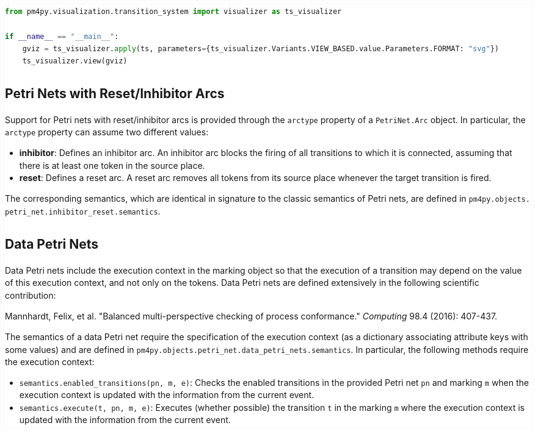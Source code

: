 ```python
from pm4py.visualization.transition_system import visualizer as ts_visualizer

if __name__ == "__main__":
    gviz = ts_visualizer.apply(ts, parameters={ts_visualizer.Variants.VIEW_BASED.value.Parameters.FORMAT: "svg"})
    ts_visualizer.view(gviz)
```

## Petri Nets with Reset/Inhibitor Arcs

Support for Petri nets with reset/inhibitor arcs is provided through the `arctype` property of a `PetriNet.Arc` object. In particular, the `arctype` property can assume two different values:

- **inhibitor**: Defines an inhibitor arc. An inhibitor arc blocks the firing of all transitions to which it is connected, assuming that there is at least one token in the source place.
- **reset**: Defines a reset arc. A reset arc removes all tokens from its source place whenever the target transition is fired.

The corresponding semantics, which are identical in signature to the classic semantics of Petri nets, are defined in `pm4py.objects.petri_net.inhibitor_reset.semantics`.

## Data Petri Nets

Data Petri nets include the execution context in the marking object so that the execution of a transition may depend on the value of this execution context, and not only on the tokens. Data Petri nets are defined extensively in the following scientific contribution:

Mannhardt, Felix, et al. "Balanced multi-perspective checking of process conformance." *Computing* 98.4 (2016): 407-437.

The semantics of a data Petri net require the specification of the execution context (as a dictionary associating attribute keys with some values) and are defined in `pm4py.objects.petri_net.data_petri_nets.semantics`. In particular, the following methods require the execution context:

- `semantics.enabled_transitions(pn, m, e)`: Checks the enabled transitions in the provided Petri net `pn` and marking `m` when the execution context is updated with the information from the current event.
- `semantics.execute(t, pn, m, e)`: Executes (whether possible) the transition `t` in the marking `m` where the execution context is updated with the information from the current event.
